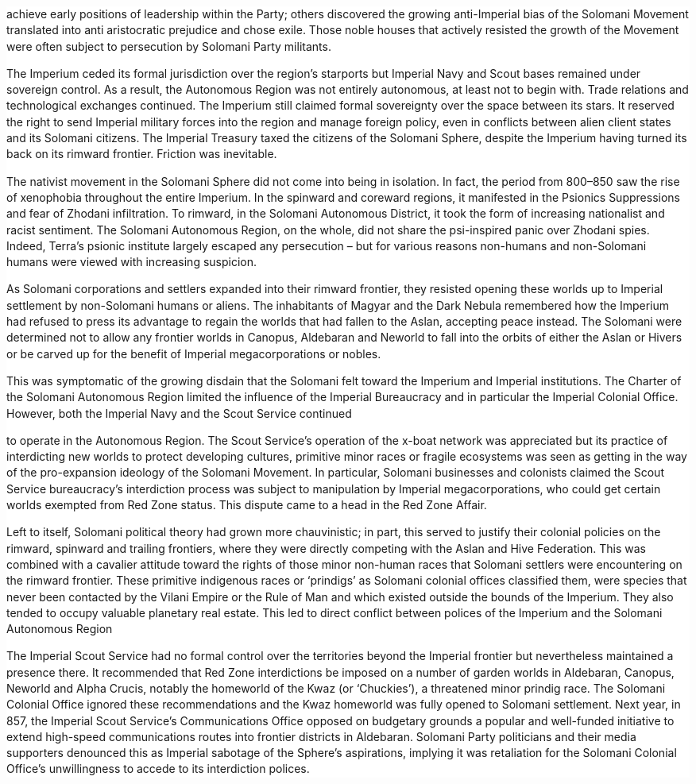 achieve early positions of leadership within the Party; others discovered the growing anti-Imperial bias of the Solomani Movement translated into anti aristocratic prejudice and chose exile. Those noble houses that actively resisted the growth of the Movement were often subject to persecution by Solomani Party militants.

The Imperium ceded its formal jurisdiction over the region’s starports but Imperial Navy and Scout bases remained under sovereign control. As a result, the Autonomous Region was not entirely autonomous, at least not to begin with. Trade relations and technological exchanges continued. The Imperium still claimed formal sovereignty over the space between its stars. It reserved the right to send Imperial military forces into the region and manage foreign policy, even in conflicts between alien client states and its Solomani citizens. The Imperial Treasury taxed the citizens of the Solomani Sphere, despite the Imperium having turned its back on its rimward frontier. Friction was inevitable.

The nativist movement in the Solomani Sphere did not come into being in isolation. In fact, the period from 800–850 saw the rise of xenophobia throughout the entire Imperium. In the spinward and coreward regions, it manifested in the Psionics Suppressions and fear of Zhodani infiltration. To rimward, in the Solomani Autonomous District, it took the form of increasing nationalist and racist sentiment. The Solomani Autonomous Region, on the whole, did not share the psi-inspired panic over Zhodani spies. Indeed, Terra’s psionic institute largely escaped any persecution – but for various reasons non-humans and non-Solomani humans were viewed with increasing suspicion.

As Solomani corporations and settlers expanded into their rimward frontier, they resisted opening these worlds up to Imperial settlement by non-Solomani humans or aliens. The inhabitants of Magyar and the Dark Nebula remembered how the Imperium had refused to press its advantage to regain the worlds that had fallen to the Aslan, accepting peace instead. The Solomani were determined not to allow any frontier worlds in Canopus, Aldebaran and Neworld to fall into the orbits of either the Aslan or Hivers or be carved up for the benefit of Imperial megacorporations or nobles.

This was symptomatic of the growing disdain that the Solomani felt toward the Imperium and Imperial institutions. The Charter of the Solomani Autonomous Region limited the influence of the Imperial Bureaucracy and in particular the Imperial Colonial Office. However, both the Imperial Navy and the Scout Service continued

to operate in the Autonomous Region. The Scout Service’s operation of the x-boat network was appreciated but its practice of interdicting new worlds to protect developing cultures, primitive minor races or fragile ecosystems was seen as getting in the way of the pro-expansion ideology of the Solomani Movement. In particular, Solomani businesses and colonists claimed the Scout Service bureaucracy’s interdiction process was subject to manipulation by Imperial megacorporations, who could get certain worlds exempted from Red Zone status. This dispute came to a head in the Red Zone Affair.

Left to itself, Solomani political theory had grown more chauvinistic; in part, this served to justify their colonial policies on the rimward, spinward and trailing frontiers, where they were directly competing with the Aslan and Hive Federation. This was combined with a cavalier attitude toward the rights of those minor non-human races that Solomani settlers were encountering on the rimward frontier. These primitive indigenous races or
‘prindigs’ as Solomani colonial offices classified them, were species that never been contacted by the Vilani Empire or the Rule of Man and which existed outside the bounds of the Imperium. They also tended to occupy valuable planetary real estate. This led to direct conflict between polices of the Imperium and the Solomani Autonomous Region

The Imperial Scout Service had no formal control over the territories beyond the Imperial frontier but nevertheless maintained a presence there. It recommended that Red Zone interdictions be imposed on a number of garden worlds in Aldebaran, Canopus, Neworld and Alpha Crucis, notably the homeworld of the Kwaz (or ‘Chuckies’), a threatened minor prindig race. The Solomani Colonial Office ignored these recommendations and the Kwaz homeworld was fully opened to Solomani settlement. Next year, in 857, the Imperial Scout Service’s Communications Office opposed on budgetary grounds a popular and well-funded initiative to extend high-speed communications routes into frontier districts in Aldebaran. Solomani Party politicians and their media supporters denounced this as Imperial sabotage of the Sphere’s aspirations, implying it was retaliation for the Solomani Colonial Office’s unwillingness to accede to its interdiction polices.
